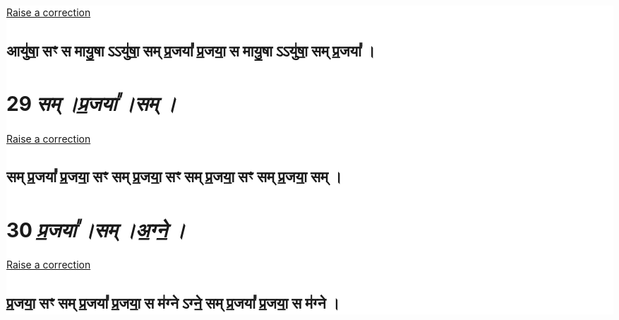 
 [Raise a correction](https://github.com/Lab45-RnD-5GSmartEdge/automation/issues/new?title=TS+1.1.10.2-28&body=%E0%A4%86%E0%A4%AF%E0%A5%81%E0%A5%91%E0%A4%B7%E0%A4%BE+%E0%A5%A4%E0%A4%B8%E0%A4%AE%E0%A5%8D+%E0%A5%A4%E0%A4%AA%E0%A5%8D%E0%A4%B0%E0%A5%92%E0%A4%9C%E0%A4%AF%E0%A4%BE%E1%B3%9A+%E0%A5%A4%0A%0A%0A%E0%A4%86%E0%A4%AF%E0%A5%81%E0%A5%91%E0%A4%B7%E0%A4%BE%E0%A5%92+%E0%A4%B8%EA%A3%B3+%E0%A4%B8+%E0%A4%AE%E0%A4%BE%E0%A4%AF%E0%A5%81%E0%A5%92%E0%A4%B7%E0%A4%BE+%E0%A4%BD%E0%A4%BD%E0%A4%AF%E0%A5%81%E0%A5%91%E0%A4%B7%E0%A4%BE%E0%A5%92+%E0%A4%B8%E0%A4%AE%E0%A5%8D+%E0%A4%AA%E0%A5%8D%E0%A4%B0%E0%A5%92%E0%A4%9C%E0%A4%AF%E0%A4%BE%E1%B3%9A+%E0%A4%AA%E0%A5%8D%E0%A4%B0%E0%A5%92%E0%A4%9C%E0%A4%AF%E0%A4%BE%E0%A5%92+%E0%A4%B8+%E0%A4%AE%E0%A4%BE%E0%A4%AF%E0%A5%81%E0%A5%92%E0%A4%B7%E0%A4%BE+%E0%A4%BD%E0%A4%BD%E0%A4%AF%E0%A5%81%E0%A5%91%E0%A4%B7%E0%A4%BE%E0%A5%92+%E0%A4%B8%E0%A4%AE%E0%A5%8D+%E0%A4%AA%E0%A5%8D%E0%A4%B0%E0%A5%92%E0%A4%9C%E0%A4%AF%E0%A4%BE%E1%B3%9A+%E0%A5%A4)

## आयु॑षा॒ सꣳ स मायु॒षा ऽऽयु॑षा॒ सम् प्र॒जया᳚ प्र॒जया॒ स मायु॒षा ऽऽयु॑षा॒ सम् प्र॒जया᳚ । ##


# 29  _सम् ।प्र॒जया᳚ ।सम् ।_ #  



 [Raise a correction](https://github.com/Lab45-RnD-5GSmartEdge/automation/issues/new?title=TS+1.1.10.2-29&body=%E0%A4%B8%E0%A4%AE%E0%A5%8D+%E0%A5%A4%E0%A4%AA%E0%A5%8D%E0%A4%B0%E0%A5%92%E0%A4%9C%E0%A4%AF%E0%A4%BE%E1%B3%9A+%E0%A5%A4%E0%A4%B8%E0%A4%AE%E0%A5%8D+%E0%A5%A4%0A%0A%0A%E0%A4%B8%E0%A4%AE%E0%A5%8D+%E0%A4%AA%E0%A5%8D%E0%A4%B0%E0%A5%92%E0%A4%9C%E0%A4%AF%E0%A4%BE%E1%B3%9A+%E0%A4%AA%E0%A5%8D%E0%A4%B0%E0%A5%92%E0%A4%9C%E0%A4%AF%E0%A4%BE%E0%A5%92+%E0%A4%B8%EA%A3%B3+%E0%A4%B8%E0%A4%AE%E0%A5%8D+%E0%A4%AA%E0%A5%8D%E0%A4%B0%E0%A5%92%E0%A4%9C%E0%A4%AF%E0%A4%BE%E0%A5%92+%E0%A4%B8%EA%A3%B3+%E0%A4%B8%E0%A4%AE%E0%A5%8D+%E0%A4%AA%E0%A5%8D%E0%A4%B0%E0%A5%92%E0%A4%9C%E0%A4%AF%E0%A4%BE%E0%A5%92+%E0%A4%B8%EA%A3%B3+%E0%A4%B8%E0%A4%AE%E0%A5%8D+%E0%A4%AA%E0%A5%8D%E0%A4%B0%E0%A5%92%E0%A4%9C%E0%A4%AF%E0%A4%BE%E0%A5%92+%E0%A4%B8%E0%A4%AE%E0%A5%8D+%E0%A5%A4)

## सम् प्र॒जया᳚ प्र॒जया॒ सꣳ सम् प्र॒जया॒ सꣳ सम् प्र॒जया॒ सꣳ सम् प्र॒जया॒ सम् । ##


# 30  _प्र॒जया᳚ ।सम् ।अ॒ग्ने॒ ।_ #  



 [Raise a correction](https://github.com/Lab45-RnD-5GSmartEdge/automation/issues/new?title=TS+1.1.10.2-30&body=%E0%A4%AA%E0%A5%8D%E0%A4%B0%E0%A5%92%E0%A4%9C%E0%A4%AF%E0%A4%BE%E1%B3%9A+%E0%A5%A4%E0%A4%B8%E0%A4%AE%E0%A5%8D+%E0%A5%A4%E0%A4%85%E0%A5%92%E0%A4%97%E0%A5%8D%E0%A4%A8%E0%A5%87%E0%A5%92+%E0%A5%A4%0A%0A%0A%E0%A4%AA%E0%A5%8D%E0%A4%B0%E0%A5%92%E0%A4%9C%E0%A4%AF%E0%A4%BE%E0%A5%92+%E0%A4%B8%EA%A3%B3+%E0%A4%B8%E0%A4%AE%E0%A5%8D+%E0%A4%AA%E0%A5%8D%E0%A4%B0%E0%A5%92%E0%A4%9C%E0%A4%AF%E0%A4%BE%E1%B3%9A+%E0%A4%AA%E0%A5%8D%E0%A4%B0%E0%A5%92%E0%A4%9C%E0%A4%AF%E0%A4%BE%E0%A5%92+%E0%A4%B8+%E0%A4%AE%E0%A5%91%E0%A4%97%E0%A5%8D%E0%A4%A8%E0%A5%87+%E0%A4%BD%E0%A4%97%E0%A5%8D%E0%A4%A8%E0%A5%87%E0%A5%92+%E0%A4%B8%E0%A4%AE%E0%A5%8D+%E0%A4%AA%E0%A5%8D%E0%A4%B0%E0%A5%92%E0%A4%9C%E0%A4%AF%E0%A4%BE%E1%B3%9A+%E0%A4%AA%E0%A5%8D%E0%A4%B0%E0%A5%92%E0%A4%9C%E0%A4%AF%E0%A4%BE%E0%A5%92+%E0%A4%B8+%E0%A4%AE%E0%A5%91%E0%A4%97%E0%A5%8D%E0%A4%A8%E0%A5%87+%E0%A5%A4)

## प्र॒जया॒ सꣳ सम् प्र॒जया᳚ प्र॒जया॒ स म॑ग्ने ऽग्ने॒ सम् प्र॒जया᳚ प्र॒जया॒ स म॑ग्ने । ##
